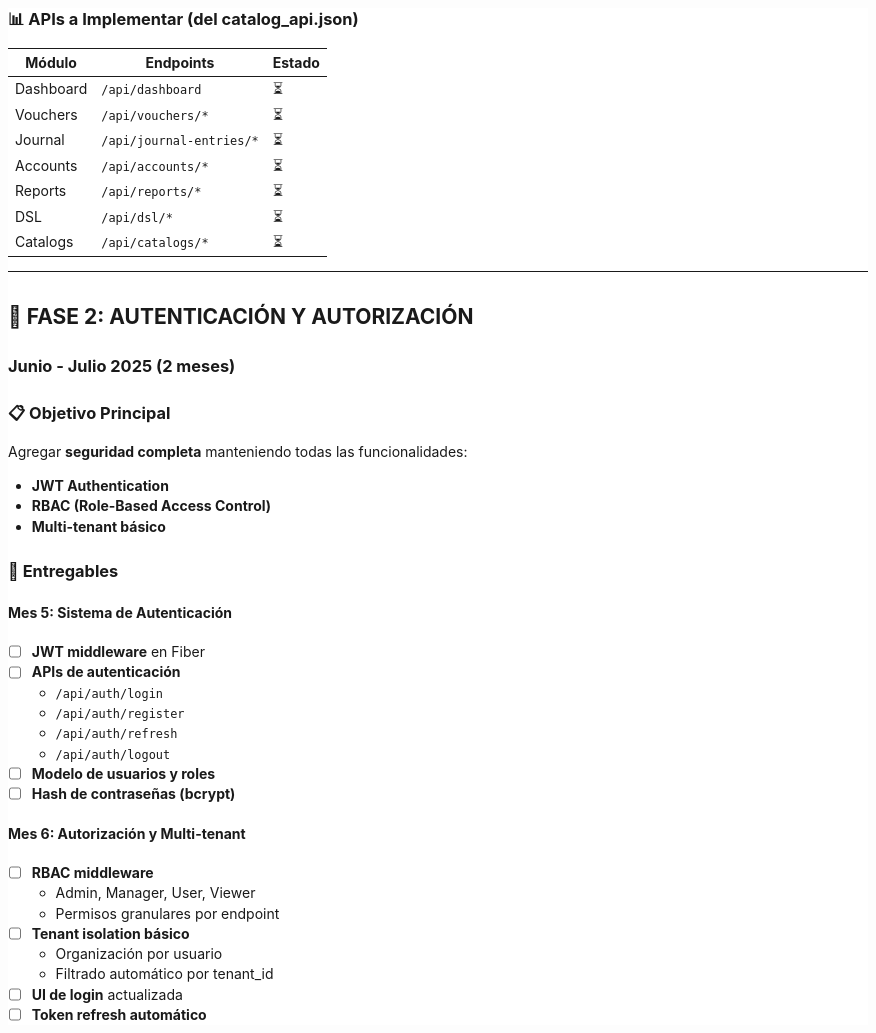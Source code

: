 ### 📊 **APIs a Implementar** (del catalog_api.json)

| **Módulo** | **Endpoints** | **Estado** |
|------------|---------------|------------|
| Dashboard | `/api/dashboard` | ⏳ |
| Vouchers | `/api/vouchers/*` | ⏳ |
| Journal | `/api/journal-entries/*` | ⏳ |
| Accounts | `/api/accounts/*` | ⏳ |
| Reports | `/api/reports/*` | ⏳ |
| DSL | `/api/dsl/*` | ⏳ |
| Catalogs | `/api/catalogs/*` | ⏳ |

---

## 🔐 **FASE 2: AUTENTICACIÓN Y AUTORIZACIÓN**
### **Junio - Julio 2025 (2 meses)**

### 📋 **Objetivo Principal**
Agregar **seguridad completa** manteniendo todas las funcionalidades:
- **JWT Authentication**
- **RBAC (Role-Based Access Control)**
- **Multi-tenant básico**

### 🔧 **Entregables**

#### **Mes 5: Sistema de Autenticación**
- [ ] **JWT middleware** en Fiber
- [ ] **APIs de autenticación**
  - `/api/auth/login`
  - `/api/auth/register` 
  - `/api/auth/refresh`
  - `/api/auth/logout`
- [ ] **Modelo de usuarios y roles**
- [ ] **Hash de contraseñas (bcrypt)**

#### **Mes 6: Autorización y Multi-tenant**
- [ ] **RBAC middleware**
  - Admin, Manager, User, Viewer
  - Permisos granulares por endpoint
- [ ] **Tenant isolation básico**
  - Organización por usuario
  - Filtrado automático por tenant_id
- [ ] **UI de login** actualizada
- [ ] **Token refresh automático**
